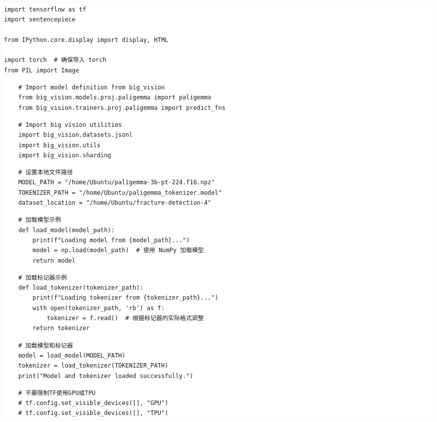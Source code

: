     import tensorflow as tf
    import sentencepiece
    
    from IPython.core.display import display, HTML
    
    import torch  # 确保导入 torch
    from PIL import Image
    
```
    # Import model definition from big_vision
    from big_vision.models.proj.paligemma import paligemma
    from big_vision.trainers.proj.paligemma import predict_fns
```
    
```
    # Import big vision utilities
    import big_vision.datasets.jsonl
    import big_vision.utils
    import big_vision.sharding
```
    
```
    # 设置本地文件路径
    MODEL_PATH = "/home/Ubuntu/paligemma-3b-pt-224.f16.npz"
    TOKENIZER_PATH = "/home/Ubuntu/paligemma_tokenizer.model"
    dataset_location = "/home/Ubuntu/fracture-detection-4"
```
    
    
```
    # 加载模型示例
    def load_model(model_path):
        print(f"Loading model from {model_path}...")
        model = np.load(model_path)  # 使用 NumPy 加载模型
        return model
```
    
```
    # 加载标记器示例
    def load_tokenizer(tokenizer_path):
        print(f"Loading tokenizer from {tokenizer_path}...")
        with open(tokenizer_path, 'rb') as f:
            tokenizer = f.read()  # 根据标记器的实际格式调整
        return tokenizer
```
    
```
    # 加载模型和标记器
    model = load_model(MODEL_PATH)
    tokenizer = load_tokenizer(TOKENIZER_PATH)
    print("Model and tokenizer loaded successfully.")
```
    
```
    # 不要限制TF使用GPU或TPU
    # tf.config.set_visible_devices([], "GPU")
    # tf.config.set_visible_devices([], "TPU")
```
    